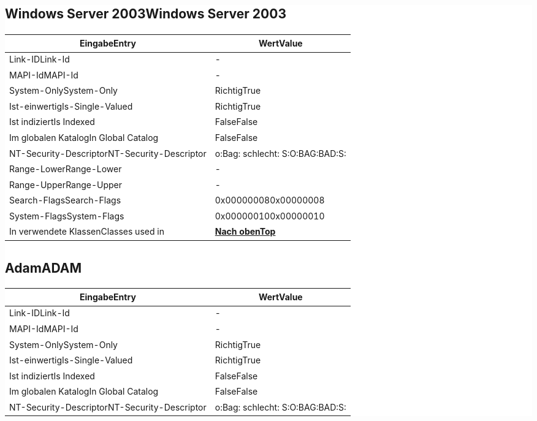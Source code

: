 ## <a name="windows-server-2003"></a><span data-ttu-id="f1530-156">Windows Server 2003</span><span class="sxs-lookup"><span data-stu-id="f1530-156">Windows Server 2003</span></span>



| <span data-ttu-id="f1530-157">Eingabe</span><span class="sxs-lookup"><span data-stu-id="f1530-157">Entry</span></span> | <span data-ttu-id="f1530-158">Wert</span><span class="sxs-lookup"><span data-stu-id="f1530-158">Value</span></span> |
|------------------------|---------------------------------|
| <span data-ttu-id="f1530-159">Link-ID</span><span class="sxs-lookup"><span data-stu-id="f1530-159">Link-Id</span></span>                | \-                              |
| <span data-ttu-id="f1530-160">MAPI-Id</span><span class="sxs-lookup"><span data-stu-id="f1530-160">MAPI-Id</span></span>                | \-                              |
| <span data-ttu-id="f1530-161">System-Only</span><span class="sxs-lookup"><span data-stu-id="f1530-161">System-Only</span></span>            | <span data-ttu-id="f1530-162">Richtig</span><span class="sxs-lookup"><span data-stu-id="f1530-162">True</span></span>                            |
| <span data-ttu-id="f1530-163">Ist-einwertig</span><span class="sxs-lookup"><span data-stu-id="f1530-163">Is-Single-Valued</span></span>       | <span data-ttu-id="f1530-164">Richtig</span><span class="sxs-lookup"><span data-stu-id="f1530-164">True</span></span>                            |
| <span data-ttu-id="f1530-165">Ist indiziert</span><span class="sxs-lookup"><span data-stu-id="f1530-165">Is Indexed</span></span>             | <span data-ttu-id="f1530-166">False</span><span class="sxs-lookup"><span data-stu-id="f1530-166">False</span></span>                           |
| <span data-ttu-id="f1530-167">Im globalen Katalog</span><span class="sxs-lookup"><span data-stu-id="f1530-167">In Global Catalog</span></span>      | <span data-ttu-id="f1530-168">False</span><span class="sxs-lookup"><span data-stu-id="f1530-168">False</span></span>                           |
| <span data-ttu-id="f1530-169">NT-Security-Descriptor</span><span class="sxs-lookup"><span data-stu-id="f1530-169">NT-Security-Descriptor</span></span> | <span data-ttu-id="f1530-170">o:Bag: schlecht: S:</span><span class="sxs-lookup"><span data-stu-id="f1530-170">O:BAG:BAD:S:</span></span>                    |
| <span data-ttu-id="f1530-171">Range-Lower</span><span class="sxs-lookup"><span data-stu-id="f1530-171">Range-Lower</span></span>            | \-                              |
| <span data-ttu-id="f1530-172">Range-Upper</span><span class="sxs-lookup"><span data-stu-id="f1530-172">Range-Upper</span></span>            | \-                              |
| <span data-ttu-id="f1530-173">Search-Flags</span><span class="sxs-lookup"><span data-stu-id="f1530-173">Search-Flags</span></span>           | <span data-ttu-id="f1530-174">0x00000008</span><span class="sxs-lookup"><span data-stu-id="f1530-174">0x00000008</span></span>                      |
| <span data-ttu-id="f1530-175">System-Flags</span><span class="sxs-lookup"><span data-stu-id="f1530-175">System-Flags</span></span>           | <span data-ttu-id="f1530-176">0x00000010</span><span class="sxs-lookup"><span data-stu-id="f1530-176">0x00000010</span></span>                      |
| <span data-ttu-id="f1530-177">In verwendete Klassen</span><span class="sxs-lookup"><span data-stu-id="f1530-177">Classes used in</span></span>        | [<span data-ttu-id="f1530-178">**Nach oben**</span><span class="sxs-lookup"><span data-stu-id="f1530-178">**Top**</span></span>](c-top.md)<br/> |



## <a name="adam"></a><span data-ttu-id="f1530-179">Adam</span><span class="sxs-lookup"><span data-stu-id="f1530-179">ADAM</span></span>



| <span data-ttu-id="f1530-180">Eingabe</span><span class="sxs-lookup"><span data-stu-id="f1530-180">Entry</span></span> | <span data-ttu-id="f1530-181">Wert</span><span class="sxs-lookup"><span data-stu-id="f1530-181">Value</span></span> |
|------------------------|---------------------------------|
| <span data-ttu-id="f1530-182">Link-ID</span><span class="sxs-lookup"><span data-stu-id="f1530-182">Link-Id</span></span>                | \-                              |
| <span data-ttu-id="f1530-183">MAPI-Id</span><span class="sxs-lookup"><span data-stu-id="f1530-183">MAPI-Id</span></span>                | \-                              |
| <span data-ttu-id="f1530-184">System-Only</span><span class="sxs-lookup"><span data-stu-id="f1530-184">System-Only</span></span>            | <span data-ttu-id="f1530-185">Richtig</span><span class="sxs-lookup"><span data-stu-id="f1530-185">True</span></span>                            |
| <span data-ttu-id="f1530-186">Ist-einwertig</span><span class="sxs-lookup"><span data-stu-id="f1530-186">Is-Single-Valued</span></span>       | <span data-ttu-id="f1530-187">Richtig</span><span class="sxs-lookup"><span data-stu-id="f1530-187">True</span></span>                            |
| <span data-ttu-id="f1530-188">Ist indiziert</span><span class="sxs-lookup"><span data-stu-id="f1530-188">Is Indexed</span></span>             | <span data-ttu-id="f1530-189">False</span><span class="sxs-lookup"><span data-stu-id="f1530-189">False</span></span>                           |
| <span data-ttu-id="f1530-190">Im globalen Katalog</span><span class="sxs-lookup"><span data-stu-id="f1530-190">In Global Catalog</span></span>      | <span data-ttu-id="f1530-191">False</span><span class="sxs-lookup"><span data-stu-id="f1530-191">False</span></span>                           |
| <span data-ttu-id="f1530-192">NT-Security-Descriptor</span><span class="sxs-lookup"><span data-stu-id="f1530-192">NT-Security-Descriptor</span></span> | <span data-ttu-id="f1530-193">o:Bag: schlecht: S:</span><span class="sxs-lookup"><span data-stu-id="f1530-193">O:BAG:BAD:S:</span></span>                    |